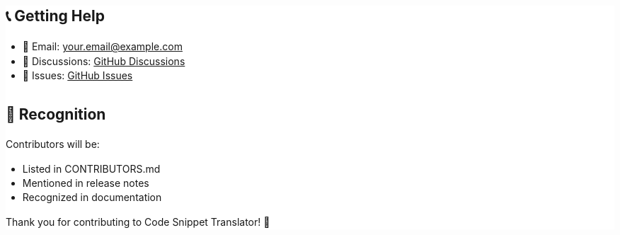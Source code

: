 ## 📞 Getting Help

- 📧 Email: your.email@example.com
- 💬 Discussions: [GitHub Discussions](https://github.com/yourusername/code-snippet-translator/discussions)
- 🐛 Issues: [GitHub Issues](https://github.com/yourusername/code-snippet-translator/issues)

## 🙏 Recognition

Contributors will be:
- Listed in CONTRIBUTORS.md
- Mentioned in release notes
- Recognized in documentation

Thank you for contributing to Code Snippet Translator! 🎉